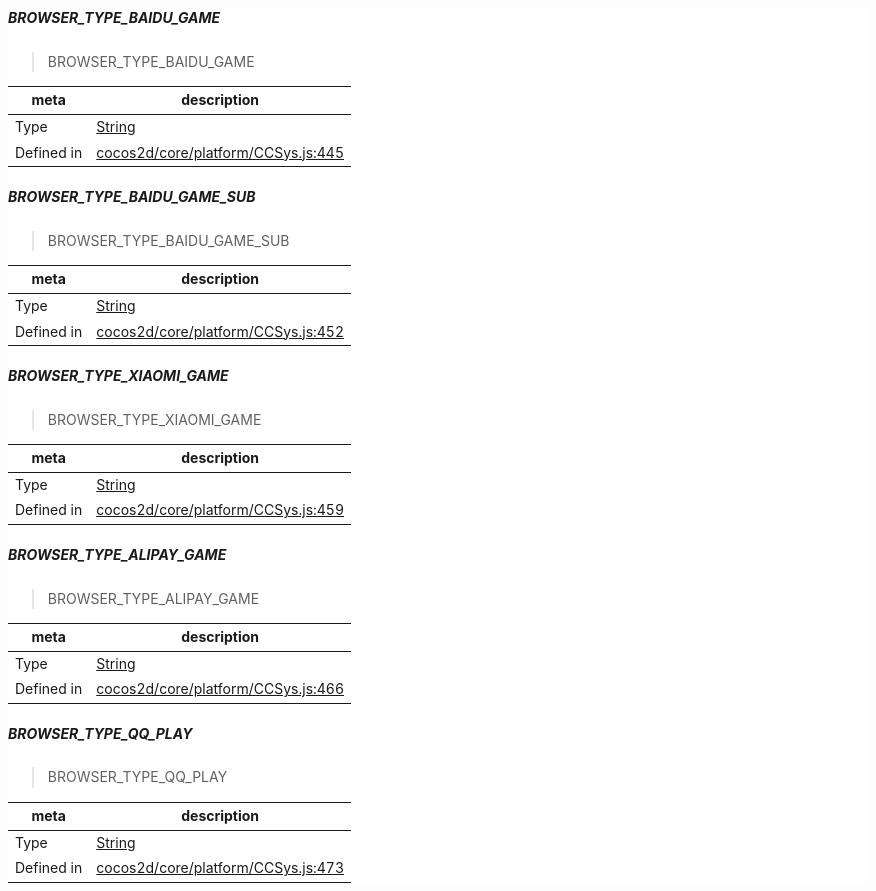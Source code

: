

##### BROWSER_TYPE_BAIDU_GAME

> BROWSER_TYPE_BAIDU_GAME

| meta | description |
|------|-------------|
| Type | <a href="https://developer.mozilla.org/en/JavaScript/Reference/Global_Objects/String" class="crosslink external" target="_blank">String</a> |
| Defined in | [cocos2d/core/platform/CCSys.js:445](https://github.com/cocos-creator/engine/blob/98967f5e8c458e65203b56f900ee34c8ea836e72/cocos2d/core/platform/CCSys.js#L445) |



##### BROWSER_TYPE_BAIDU_GAME_SUB

> BROWSER_TYPE_BAIDU_GAME_SUB

| meta | description |
|------|-------------|
| Type | <a href="https://developer.mozilla.org/en/JavaScript/Reference/Global_Objects/String" class="crosslink external" target="_blank">String</a> |
| Defined in | [cocos2d/core/platform/CCSys.js:452](https://github.com/cocos-creator/engine/blob/98967f5e8c458e65203b56f900ee34c8ea836e72/cocos2d/core/platform/CCSys.js#L452) |



##### BROWSER_TYPE_XIAOMI_GAME

> BROWSER_TYPE_XIAOMI_GAME

| meta | description |
|------|-------------|
| Type | <a href="https://developer.mozilla.org/en/JavaScript/Reference/Global_Objects/String" class="crosslink external" target="_blank">String</a> |
| Defined in | [cocos2d/core/platform/CCSys.js:459](https://github.com/cocos-creator/engine/blob/98967f5e8c458e65203b56f900ee34c8ea836e72/cocos2d/core/platform/CCSys.js#L459) |



##### BROWSER_TYPE_ALIPAY_GAME

> BROWSER_TYPE_ALIPAY_GAME

| meta | description |
|------|-------------|
| Type | <a href="https://developer.mozilla.org/en/JavaScript/Reference/Global_Objects/String" class="crosslink external" target="_blank">String</a> |
| Defined in | [cocos2d/core/platform/CCSys.js:466](https://github.com/cocos-creator/engine/blob/98967f5e8c458e65203b56f900ee34c8ea836e72/cocos2d/core/platform/CCSys.js#L466) |



##### BROWSER_TYPE_QQ_PLAY

> BROWSER_TYPE_QQ_PLAY

| meta | description |
|------|-------------|
| Type | <a href="https://developer.mozilla.org/en/JavaScript/Reference/Global_Objects/String" class="crosslink external" target="_blank">String</a> |
| Defined in | [cocos2d/core/platform/CCSys.js:473](https://github.com/cocos-creator/engine/blob/98967f5e8c458e65203b56f900ee34c8ea836e72/cocos2d/core/platform/CCSys.js#L473) |

